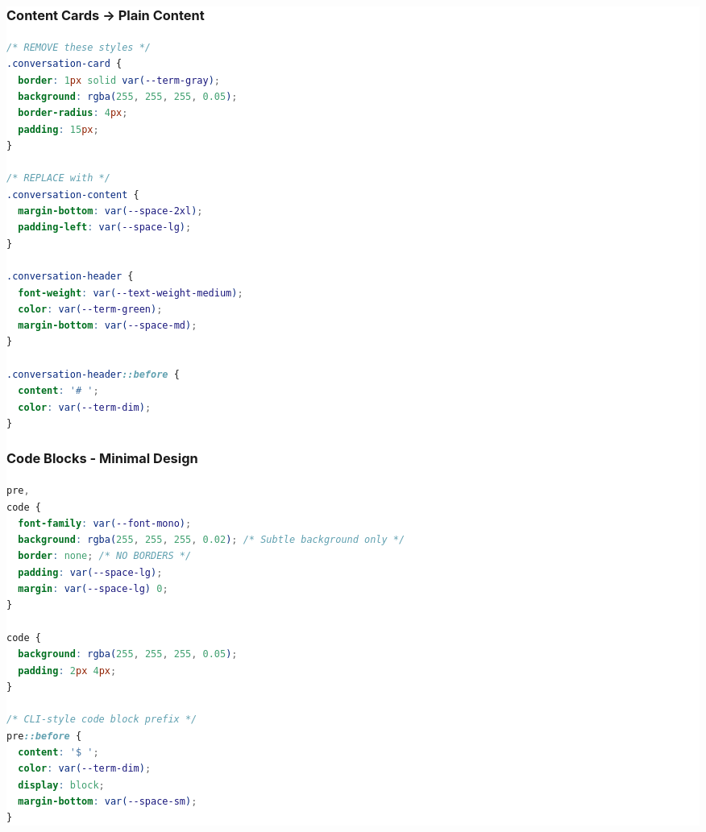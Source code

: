 ### Content Cards → Plain Content

```css
/* REMOVE these styles */
.conversation-card {
  border: 1px solid var(--term-gray);
  background: rgba(255, 255, 255, 0.05);
  border-radius: 4px;
  padding: 15px;
}

/* REPLACE with */
.conversation-content {
  margin-bottom: var(--space-2xl);
  padding-left: var(--space-lg);
}

.conversation-header {
  font-weight: var(--text-weight-medium);
  color: var(--term-green);
  margin-bottom: var(--space-md);
}

.conversation-header::before {
  content: '# ';
  color: var(--term-dim);
}
```

### Code Blocks - Minimal Design

```css
pre,
code {
  font-family: var(--font-mono);
  background: rgba(255, 255, 255, 0.02); /* Subtle background only */
  border: none; /* NO BORDERS */
  padding: var(--space-lg);
  margin: var(--space-lg) 0;
}

code {
  background: rgba(255, 255, 255, 0.05);
  padding: 2px 4px;
}

/* CLI-style code block prefix */
pre::before {
  content: '$ ';
  color: var(--term-dim);
  display: block;
  margin-bottom: var(--space-sm);
}
```
